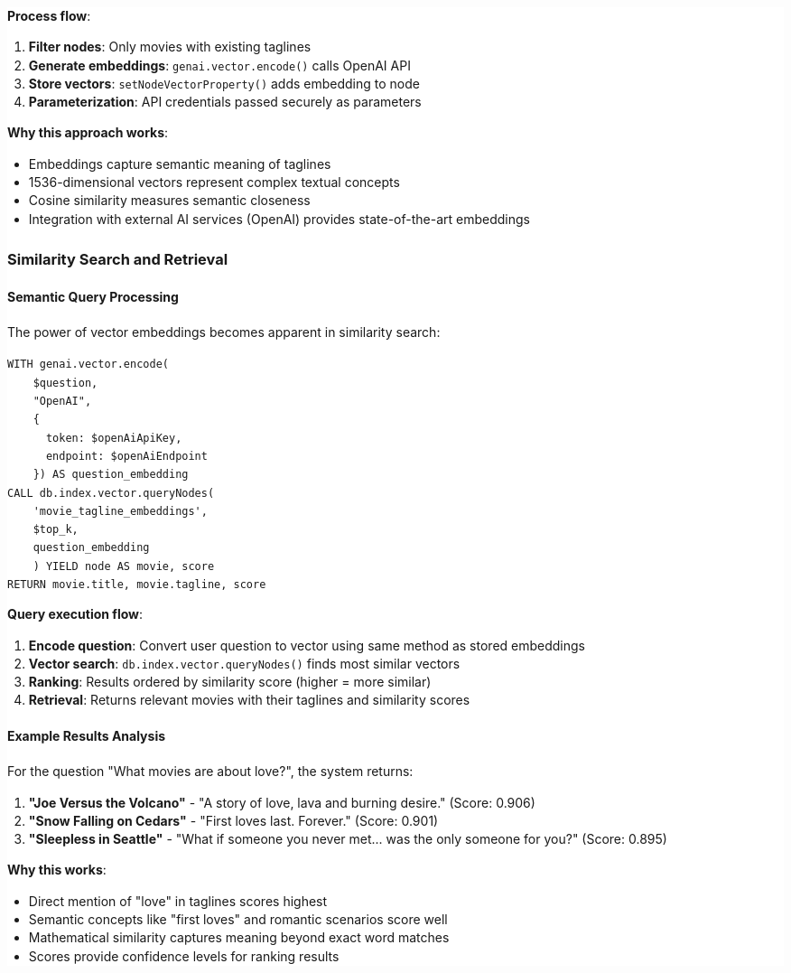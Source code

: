 **Process flow**:
1. **Filter nodes**: Only movies with existing taglines
2. **Generate embeddings**: `genai.vector.encode()` calls OpenAI API
3. **Store vectors**: `setNodeVectorProperty()` adds embedding to node
4. **Parameterization**: API credentials passed securely as parameters

**Why this approach works**:
- Embeddings capture semantic meaning of taglines
- 1536-dimensional vectors represent complex textual concepts
- Cosine similarity measures semantic closeness
- Integration with external AI services (OpenAI) provides state-of-the-art embeddings

### Similarity Search and Retrieval

#### Semantic Query Processing

The power of vector embeddings becomes apparent in similarity search:

```cypher
WITH genai.vector.encode(
    $question, 
    "OpenAI", 
    {
      token: $openAiApiKey,
      endpoint: $openAiEndpoint
    }) AS question_embedding
CALL db.index.vector.queryNodes(
    'movie_tagline_embeddings', 
    $top_k, 
    question_embedding
    ) YIELD node AS movie, score
RETURN movie.title, movie.tagline, score
```

**Query execution flow**:
1. **Encode question**: Convert user question to vector using same method as stored embeddings
2. **Vector search**: `db.index.vector.queryNodes()` finds most similar vectors
3. **Ranking**: Results ordered by similarity score (higher = more similar)
4. **Retrieval**: Returns relevant movies with their taglines and similarity scores

#### Example Results Analysis

For the question "What movies are about love?", the system returns:

1. **"Joe Versus the Volcano"** - "A story of love, lava and burning desire." (Score: 0.906)
2. **"Snow Falling on Cedars"** - "First loves last. Forever." (Score: 0.901)
3. **"Sleepless in Seattle"** - "What if someone you never met... was the only someone for you?" (Score: 0.895)

**Why this works**:
- Direct mention of "love" in taglines scores highest
- Semantic concepts like "first loves" and romantic scenarios score well
- Mathematical similarity captures meaning beyond exact word matches
- Scores provide confidence levels for ranking results
